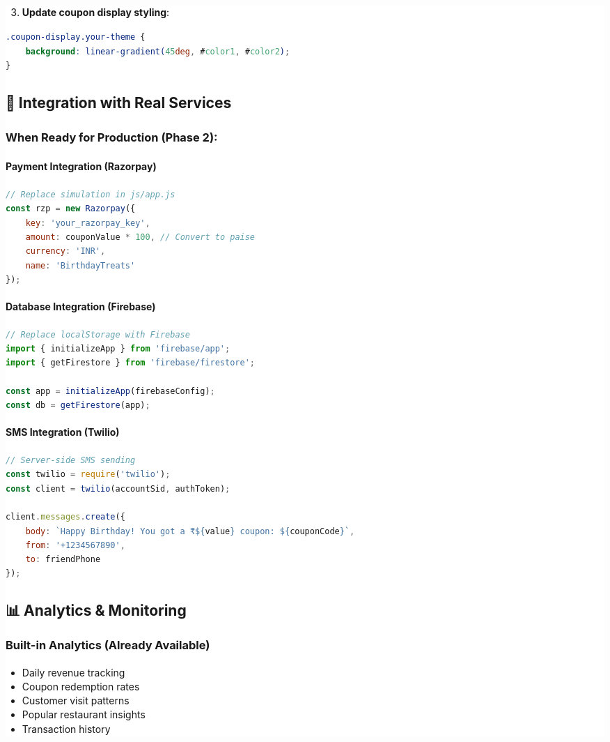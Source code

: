3. **Update coupon display styling**:
```css
.coupon-display.your-theme {
    background: linear-gradient(45deg, #color1, #color2);
}
```

## 🔗 Integration with Real Services

### When Ready for Production (Phase 2):

#### Payment Integration (Razorpay)
```javascript
// Replace simulation in js/app.js
const rzp = new Razorpay({
    key: 'your_razorpay_key',
    amount: couponValue * 100, // Convert to paise
    currency: 'INR',
    name: 'BirthdayTreats'
});
```

#### Database Integration (Firebase)
```javascript
// Replace localStorage with Firebase
import { initializeApp } from 'firebase/app';
import { getFirestore } from 'firebase/firestore';

const app = initializeApp(firebaseConfig);
const db = getFirestore(app);
```

#### SMS Integration (Twilio)
```javascript
// Server-side SMS sending
const twilio = require('twilio');
const client = twilio(accountSid, authToken);

client.messages.create({
    body: `Happy Birthday! You got a ₹${value} coupon: ${couponCode}`,
    from: '+1234567890',
    to: friendPhone
});
```

## 📊 Analytics & Monitoring

### Built-in Analytics (Already Available)
- Daily revenue tracking
- Coupon redemption rates  
- Customer visit patterns
- Popular restaurant insights
- Transaction history
